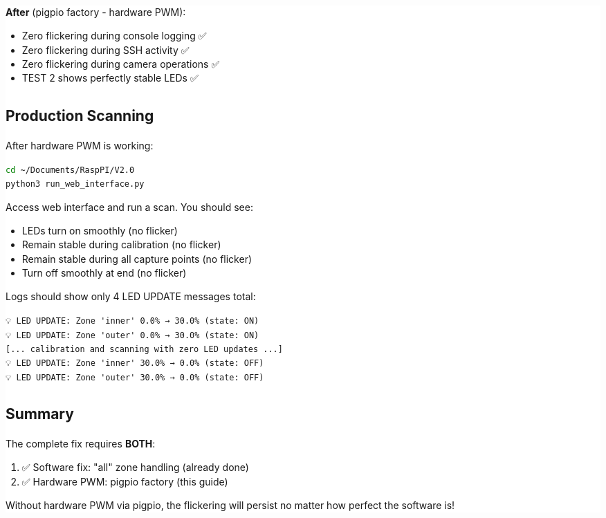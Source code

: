 **After** (pigpio factory - hardware PWM):
- Zero flickering during console logging ✅
- Zero flickering during SSH activity ✅
- Zero flickering during camera operations ✅
- TEST 2 shows perfectly stable LEDs ✅

## Production Scanning

After hardware PWM is working:

```bash
cd ~/Documents/RaspPI/V2.0
python3 run_web_interface.py
```

Access web interface and run a scan. You should see:
- LEDs turn on smoothly (no flicker)
- Remain stable during calibration (no flicker)
- Remain stable during all capture points (no flicker)
- Turn off smoothly at end (no flicker)

Logs should show only 4 LED UPDATE messages total:
```
💡 LED UPDATE: Zone 'inner' 0.0% → 30.0% (state: ON)
💡 LED UPDATE: Zone 'outer' 0.0% → 30.0% (state: ON)
[... calibration and scanning with zero LED updates ...]
💡 LED UPDATE: Zone 'inner' 30.0% → 0.0% (state: OFF)
💡 LED UPDATE: Zone 'outer' 30.0% → 0.0% (state: OFF)
```

## Summary

The complete fix requires **BOTH**:
1. ✅ Software fix: "all" zone handling (already done)
2. ✅ Hardware PWM: pigpio factory (this guide)

Without hardware PWM via pigpio, the flickering will persist no matter how perfect the software is!
